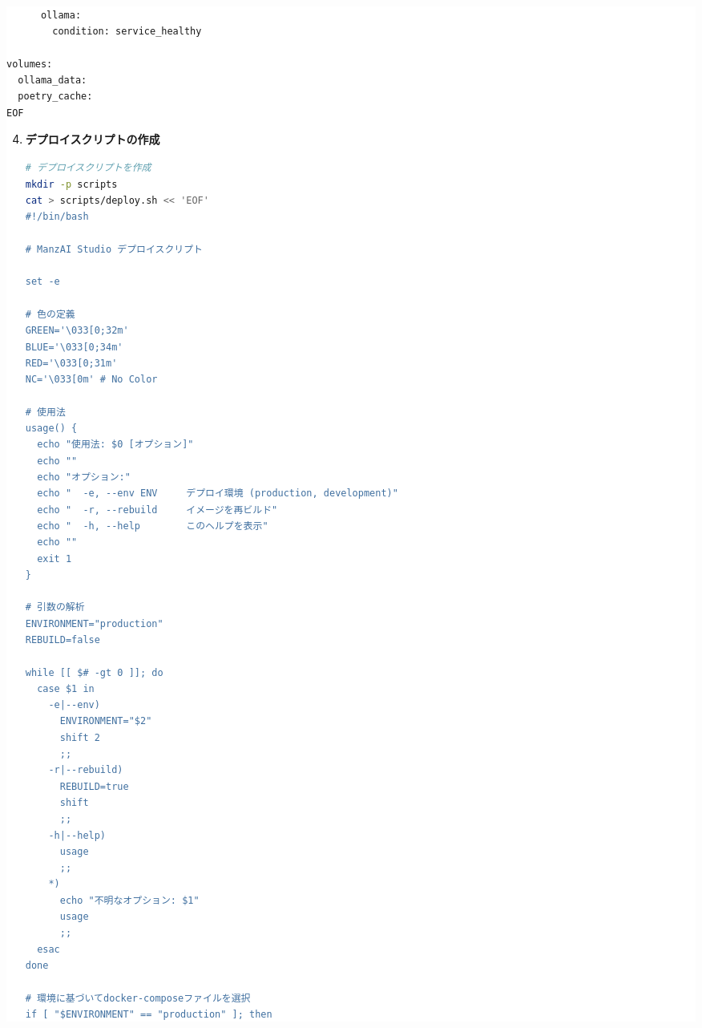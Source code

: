    ```bash
         ollama:
           condition: service_healthy
   
   volumes:
     ollama_data:
     poetry_cache:
   EOF
   ```

4. **デプロイスクリプトの作成**
   ```bash
   # デプロイスクリプトを作成
   mkdir -p scripts
   cat > scripts/deploy.sh << 'EOF'
   #!/bin/bash
   
   # ManzAI Studio デプロイスクリプト
   
   set -e
   
   # 色の定義
   GREEN='\033[0;32m'
   BLUE='\033[0;34m'
   RED='\033[0;31m'
   NC='\033[0m' # No Color
   
   # 使用法
   usage() {
     echo "使用法: $0 [オプション]"
     echo ""
     echo "オプション:"
     echo "  -e, --env ENV     デプロイ環境 (production, development)"
     echo "  -r, --rebuild     イメージを再ビルド"
     echo "  -h, --help        このヘルプを表示"
     echo ""
     exit 1
   }
   
   # 引数の解析
   ENVIRONMENT="production"
   REBUILD=false
   
   while [[ $# -gt 0 ]]; do
     case $1 in
       -e|--env)
         ENVIRONMENT="$2"
         shift 2
         ;;
       -r|--rebuild)
         REBUILD=true
         shift
         ;;
       -h|--help)
         usage
         ;;
       *)
         echo "不明なオプション: $1"
         usage
         ;;
     esac
   done
   
   # 環境に基づいてdocker-composeファイルを選択
   if [ "$ENVIRONMENT" == "production" ]; then
   ```